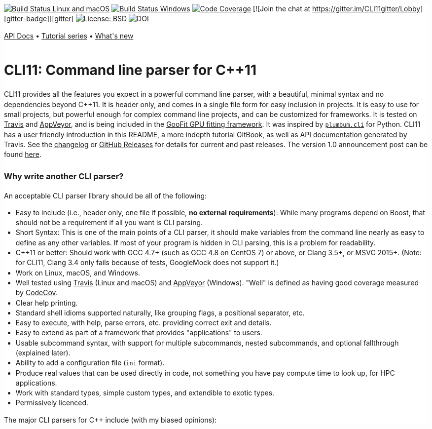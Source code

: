 [![Build Status Linux and macOS][travis-badge]][Travis]
[![Build Status Windows][appveyor-badge]][AppVeyor]
[![Code Coverage][codecov-badge]][CodeCov]
[![Join the chat at https://gitter.im/CLI11gitter/Lobby][gitter-badge]][gitter]
[![License: BSD][license-badge]](./LICENSE)
[![DOI][DOI-badge]][DOI-link]

[API Docs][api-docs] • [Tutorial series][GitBook] • [What's new](./CHANGELOG.md)

# CLI11: Command line parser for C++11

CLI11 provides all the features you expect in a powerful command line parser, with a beautiful, minimal syntax and no dependencies beyond C++11. It is header only, and comes in a single file form for easy inclusion in projects. It is easy to use for small projects, but powerful enough for complex command line projects, and can be customized for frameworks.
It is tested on [Travis] and [AppVeyor], and is being included in the [GooFit GPU fitting framework][GooFit]. It was inspired by [`plumbum.cli`][Plumbum] for Python. CLI11 has a user friendly introduction in this README, a more indepth tutorial [GitBook], as well as [API documentation][api-docs] generated by Travis.
See the [changelog](./CHANGELOG.md) or [GitHub Releases] for details for current and past releases. The version 1.0 announcement post can be found [here](http://iscinumpy.blogspot.com/2017/06/announcing-cli11-version-10.html).

### Why write another CLI parser?

An acceptable CLI parser library should be all of the following:

* Easy to include (i.e., header only, one file if possible, **no external requirements**): While many programs depend on Boost, that should not be a requirement if all you want is CLI parsing.
* Short Syntax: This is one of the main points of a CLI parser, it should make variables from the command line nearly as easy to define as any other variables. If most of your program is hidden in CLI parsing, this is a problem for readability.
* C++11 or better: Should work with GCC 4.7+ (such as GCC 4.8 on CentOS 7) or above, or Clang 3.5+, or MSVC 2015+. (Note: for CLI11, Clang 3.4 only fails because of tests, GoogleMock does not support it.)
* Work on Linux, macOS, and Windows.
* Well tested using [Travis] (Linux and macOS) and [AppVeyor] (Windows). "Well" is defined as having good coverage measured by [CodeCov].
* Clear help printing.
* Standard shell idioms supported naturally, like grouping flags, a positional separator, etc.
* Easy to execute, with help, parse errors, etc. providing correct exit and details.
* Easy to extend as part of a framework that provides "applications" to users.
* Usable subcommand syntax, with support for multiple subcommands, nested subcommands, and optional fallthrough (explained later).
* Ability to add a configuration file (`ini` format).
* Produce real values that can be used directly in code, not something you have pay compute time to look up, for HPC applications.
* Work with standard types, simple custom types, and extendible to exotic types.
* Permissively licenced.

The major CLI parsers for C++ include (with my biased opinions):


[DOI-badge]:         https://zenodo.org/badge/80064252.svg
[DOI-link]:          https://zenodo.org/badge/latestdoi/80064252
[travis-badge]:      https://img.shields.io/travis/CLIUtils/CLI11/master.svg?label=Linux/macOS
[Travis]:            https://travis-ci.org/CLIUtils/CLI11
[appveyor-badge]:    https://img.shields.io/appveyor/ci/HenrySchreiner/cli11/master.svg?label=Windows
[AppVeyor]:          https://ci.appveyor.com/project/HenrySchreiner/cli11
[codecov-badge]:     https://codecov.io/gh/CLIUtils/CLI11/branch/master/graph/badge.svg
[CodeCov]:           https://codecov.io/gh/CLIUtils/CLI11
[gitter-badge]:      https://badges.gitter.im/CLI11gitter/Lobby.svg
[gitter]:            https://gitter.im/CLI11gitter/Lobby
[license-badge]:     https://img.shields.io/badge/License-BSD-blue.svg
[Github Releases]:   https://github.com/CLIUtils/CLI11/releases
[Github Issues]:     https://github.com/CLIUtils/CLI11/issues
[Github Pull Requests]: https://github.com/CLIUtils/CLI11/pulls
[GooFit]:            https://GooFit.github.io 
[Plumbum]:           https://plumbum.readthedocs.io/en/latest/
[Click]:             http://click.pocoo.org
[api-docs]:          https://CLIUtils.github.io/CLI11/index.html
[Rang]:              https://github.com/agauniyal/rang
[Boost Program Options]: http://www.boost.org/doc/libs/1_63_0/doc/html/program_options.html
[The Lean Mean C++ Option Parser]: http://optionparser.sourceforge.net
[TCLAP]:             http://tclap.sourceforge.net
[Cxxopts]:           https://github.com/jarro2783/cxxopts
[DocOpt]:            https://github.com/docopt/docopt.cpp
[ROOT]:              https://root.cern.ch
[cltools-cmake]:     https://github.com/CLIUtils/cmake
[GFlags]:            https://gflags.github.io/gflags
[GetOpt]:            https://www.gnu.org/software/libc/manual/html_node/Getopt.html
[DIANA/HEP]:         http://diana-hep.org
[NSF Award 1414736]: https://nsf.gov/awardsearch/showAward?AWD_ID=1414736
[University of Cincinnati]: http://www.uc.edu
[GitBook]:             https://henryiii.gitbooks.io/cli11/content
[ProgramOptions.hxx]:  https://github.com/Fytch/ProgramOptions.hxx
[Argument Aggregator]: https://github.com/vietjtnguyen/argagg
[Args]:                https://github.com/Taywee/args
[fmt]:                 https://github.com/fmtlib/fmt
[Catch]:               https://github.com/philsquared/Catch
[Clara]:               https://github.com/philsquared/Clara